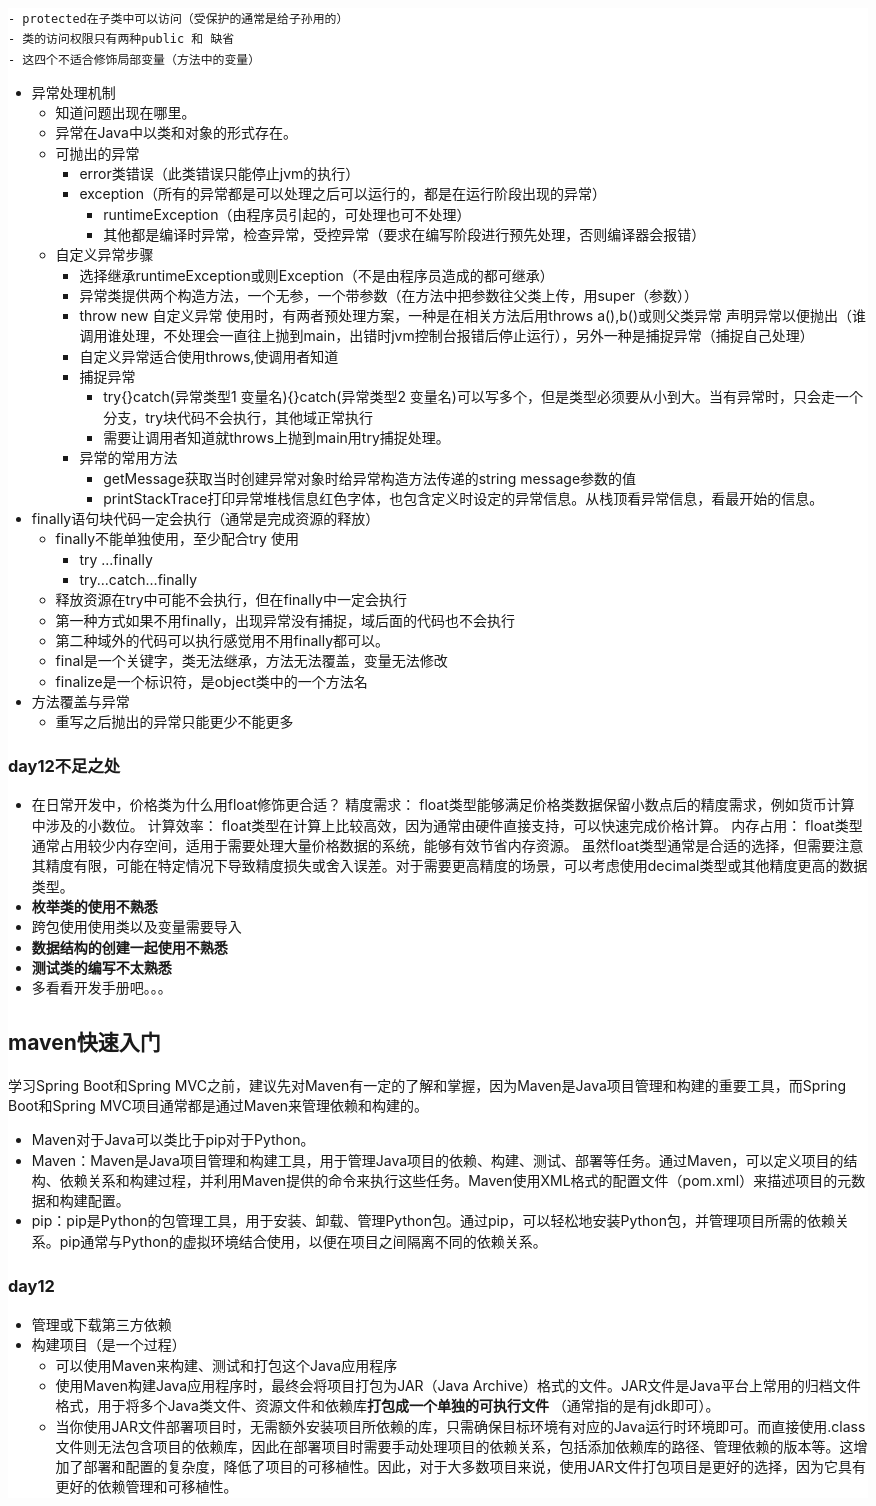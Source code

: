 	- protected在子类中可以访问（受保护的通常是给子孙用的）
	- 类的访问权限只有两种public 和 缺省
	- 这四个不适合修饰局部变量（方法中的变量）
- 异常处理机制
	- 知道问题出现在哪里。
	- 异常在Java中以类和对象的形式存在。
	- 可抛出的异常
		- error类错误（此类错误只能停止jvm的执行）
		- exception（所有的异常都是可以处理之后可以运行的，都是在运行阶段出现的异常）
			- runtimeException（由程序员引起的，可处理也可不处理）
			- 其他都是编译时异常，检查异常，受控异常（要求在编写阶段进行预先处理，否则编译器会报错）
	- 自定义异常步骤
		- 选择继承runtimeException或则Exception（不是由程序员造成的都可继承）
		- 异常类提供两个构造方法，一个无参，一个带参数（在方法中把参数往父类上传，用super（参数））
		- throw new 自定义异常 使用时，有两者预处理方案，一种是在相关方法后用throws a(),b()或则父类异常  声明异常以便抛出（谁调用谁处理，不处理会一直往上抛到main，出错时jvm控制台报错后停止运行），另外一种是捕捉异常（捕捉自己处理）
		- 自定义异常适合使用throws,使调用者知道
		- 捕捉异常
			- try{}catch(异常类型1 变量名){}catch(异常类型2 变量名)可以写多个，但是类型必须要从小到大。当有异常时，只会走一个分支，try块代码不会执行，其他域正常执行
			- 需要让调用者知道就throws上抛到main用try捕捉处理。
		- 异常的常用方法
			- getMessage获取当时创建异常对象时给异常构造方法传递的string message参数的值
			- printStackTrace打印异常堆栈信息红色字体，也包含定义时设定的异常信息。从栈顶看异常信息，看最开始的信息。
- finally语句块代码一定会执行（通常是完成资源的释放）
	- finally不能单独使用，至少配合try 使用
		- try ...finally
		- try...catch...finally
	- 释放资源在try中可能不会执行，但在finally中一定会执行
	- 第一种方式如果不用finally，出现异常没有捕捉，域后面的代码也不会执行
	- 第二种域外的代码可以执行感觉用不用finally都可以。
	- final是一个关键字，类无法继承，方法无法覆盖，变量无法修改
	- finalize是一个标识符，是object类中的一个方法名
- 方法覆盖与异常
	- 重写之后抛出的异常只能更少不能更多
### day12不足之处
- 在日常开发中，价格类为什么用float修饰更合适？
精度需求： float类型能够满足价格类数据保留小数点后的精度需求，例如货币计算中涉及的小数位。
计算效率： float类型在计算上比较高效，因为通常由硬件直接支持，可以快速完成价格计算。
内存占用： float类型通常占用较少内存空间，适用于需要处理大量价格数据的系统，能够有效节省内存资源。
虽然float类型通常是合适的选择，但需要注意其精度有限，可能在特定情况下导致精度损失或舍入误差。对于需要更高精度的场景，可以考虑使用decimal类型或其他精度更高的数据类型。
- **枚举类的使用不熟悉**
- 跨包使用使用类以及变量需要导入
- **数据结构的创建一起使用不熟悉**
- **测试类的编写不太熟悉**
- 多看看开发手册吧。。。
## maven快速入门
学习Spring Boot和Spring MVC之前，建议先对Maven有一定的了解和掌握，因为Maven是Java项目管理和构建的重要工具，而Spring Boot和Spring MVC项目通常都是通过Maven来管理依赖和构建的。
- Maven对于Java可以类比于pip对于Python。
- Maven：Maven是Java项目管理和构建工具，用于管理Java项目的依赖、构建、测试、部署等任务。通过Maven，可以定义项目的结构、依赖关系和构建过程，并利用Maven提供的命令来执行这些任务。Maven使用XML格式的配置文件（pom.xml）来描述项目的元数据和构建配置。
- pip：pip是Python的包管理工具，用于安装、卸载、管理Python包。通过pip，可以轻松地安装Python包，并管理项目所需的依赖关系。pip通常与Python的虚拟环境结合使用，以便在项目之间隔离不同的依赖关系。
### day12
- 管理或下载第三方依赖
- 构建项目（是一个过程）
	- 可以使用Maven来构建、测试和打包这个Java应用程序
	- 使用Maven构建Java应用程序时，最终会将项目打包为JAR（Java Archive）格式的文件。JAR文件是Java平台上常用的归档文件格式，用于将多个Java类文件、资源文件和依赖库**打包成一个单独的可执行文件** （通常指的是有jdk即可）。
	- 当你使用JAR文件部署项目时，无需额外安装项目所依赖的库，只需确保目标环境有对应的Java运行时环境即可。而直接使用.class文件则无法包含项目的依赖库，因此在部署项目时需要手动处理项目的依赖关系，包括添加依赖库的路径、管理依赖的版本等。这增加了部署和配置的复杂度，降低了项目的可移植性。因此，对于大多数项目来说，使用JAR文件打包项目是更好的选择，因为它具有更好的依赖管理和可移植性。